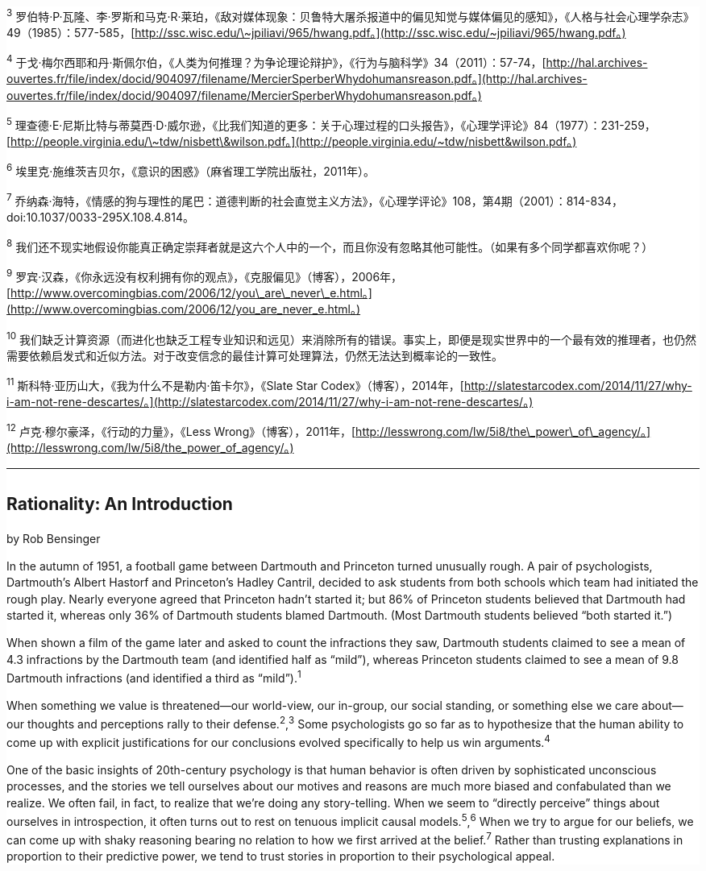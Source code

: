 <sup>3</sup> 罗伯特·P·瓦隆、李·罗斯和马克·R·莱珀，《敌对媒体现象：贝鲁特大屠杀报道中的偏见知觉与媒体偏见的感知》，《人格与社会心理学杂志》49（1985）：577-585，[http://ssc.wisc.edu/\~jpiliavi/965/hwang.pdf。](http://ssc.wisc.edu/~jpiliavi/965/hwang.pdf。)

<sup>4</sup> 于戈·梅尔西耶和丹·斯佩尔伯，《人类为何推理？为争论理论辩护》，《行为与脑科学》34（2011）：57-74，[http://hal.archives-ouvertes.fr/file/index/docid/904097/filename/MercierSperberWhydohumansreason.pdf。](http://hal.archives-ouvertes.fr/file/index/docid/904097/filename/MercierSperberWhydohumansreason.pdf。)

<sup>5</sup> 理查德·E·尼斯比特与蒂莫西·D·威尔逊，《比我们知道的更多：关于心理过程的口头报告》，《心理学评论》84（1977）：231-259，[http://people.virginia.edu/\~tdw/nisbett\&wilson.pdf。](http://people.virginia.edu/~tdw/nisbett&wilson.pdf。)

<sup>6</sup> 埃里克·施维茨吉贝尔，《意识的困惑》（麻省理工学院出版社，2011年）。

<sup>7</sup> 乔纳森·海特，《情感的狗与理性的尾巴：道德判断的社会直觉主义方法》，《心理学评论》108，第4期（2001）：814-834，doi:10.1037/0033-295X.108.4.814。

<sup>8</sup> 我们还不现实地假设你能真正确定崇拜者就是这六个人中的一个，而且你没有忽略其他可能性。（如果有多个同学都喜欢你呢？）

<sup>9</sup> 罗宾·汉森，《你永远没有权利拥有你的观点》，《克服偏见》（博客），2006年，[http://www.overcomingbias.com/2006/12/you\_are\_never\_e.html。](http://www.overcomingbias.com/2006/12/you_are_never_e.html。)

<sup>10</sup> 我们缺乏计算资源（而进化也缺乏工程专业知识和远见）来消除所有的错误。事实上，即便是现实世界中的一个最有效的推理者，也仍然需要依赖启发式和近似方法。对于改变信念的最佳计算可处理算法，仍然无法达到概率论的一致性。

<sup>11</sup> 斯科特·亚历山大，《我为什么不是勒内·笛卡尔》，《Slate Star Codex》（博客），2014年，[http://slatestarcodex.com/2014/11/27/why-i-am-not-rene-descartes/。](http://slatestarcodex.com/2014/11/27/why-i-am-not-rene-descartes/。)

<sup>12</sup> 卢克·穆尔豪泽，《行动的力量》，《Less Wrong》（博客），2011年，[http://lesswrong.com/lw/5i8/the\_power\_of\_agency/。](http://lesswrong.com/lw/5i8/the_power_of_agency/。)

---

## Rationality: An Introduction

by Rob Bensinger

In the autumn of 1951, a football game between Dartmouth and Princeton turned unusually rough. A pair of psychologists, Dartmouth’s Albert Hastorf and Princeton’s Hadley Cantril, decided to ask students from both schools which team had initiated the rough play. Nearly everyone agreed that Princeton hadn’t started it; but 86% of Princeton students believed that Dartmouth had started it, whereas only 36% of Dartmouth students blamed Dartmouth. (Most Dartmouth students believed “both started it.”)

When shown a film of the game later and asked to count the infractions they saw, Dartmouth students claimed to see a mean of 4.3 infractions by the Dartmouth team (and identified half as “mild”), whereas Princeton students claimed to see a mean of 9.8 Dartmouth infractions (and identified a third as “mild”).<sup>1</sup>

When something we value is threatened—our world-view, our in-group, our social standing, or something else we care about—our thoughts and perceptions rally to their defense.<sup>2</sup>,<sup>3</sup> Some psychologists go so far as to hypothesize that the human ability to come up with explicit justifications for our conclusions evolved specifically to help us win arguments.<sup>4</sup>

One of the basic insights of 20th-century psychology is that human behavior is often driven by sophisticated unconscious processes, and the stories we tell ourselves about our motives and reasons are much more biased and confabulated than we realize. We often fail, in fact, to realize that we’re doing any story-telling. When we seem to “directly perceive” things about ourselves in introspection, it often turns out to rest on tenuous implicit causal models.<sup>5</sup>,<sup>6</sup> When we try to argue for our beliefs, we can come up with shaky reasoning bearing no relation to how we first arrived at the belief.<sup>7</sup> Rather than trusting explanations in proportion to their predictive power, we tend to trust stories in proportion to their psychological appeal.
